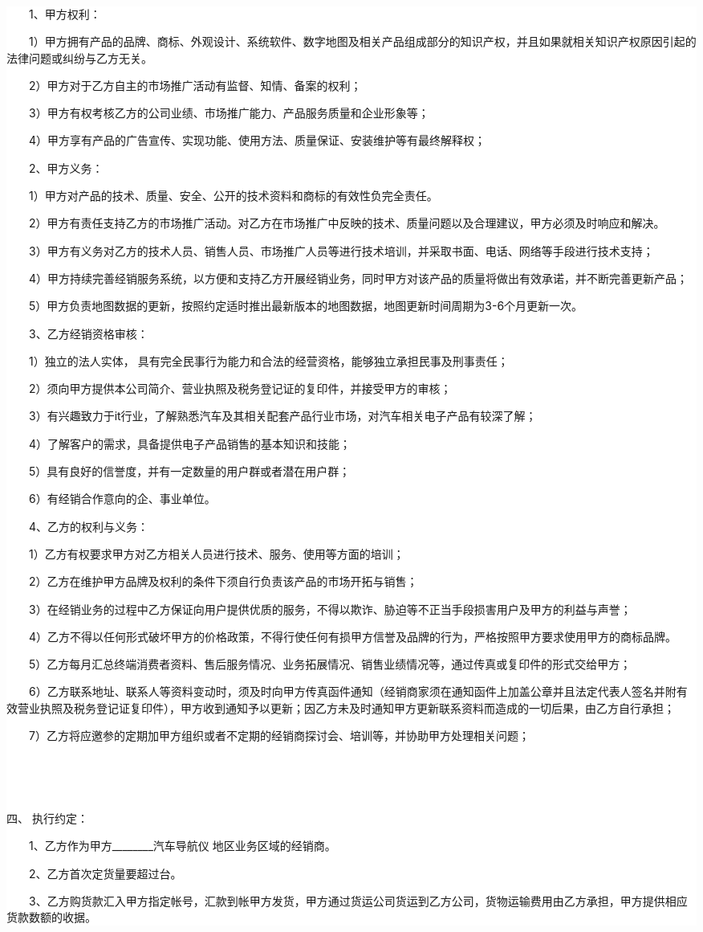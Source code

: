 　　1、甲方权利：

　　1）甲方拥有产品的品牌、商标、外观设计、系统软件、数字地图及相关产品组成部分的知识产权，并且如果就相关知识产权原因引起的法律问题或纠纷与乙方无关。

　　2）甲方对于乙方自主的市场推广活动有监督、知情、备案的权利；

　　3）甲方有权考核乙方的公司业绩、市场推广能力、产品服务质量和企业形象等；

　　4）甲方享有产品的广告宣传、实现功能、使用方法、质量保证、安装维护等有最终解释权；

　　2、甲方义务：

　　1）甲方对产品的技术、质量、安全、公开的技术资料和商标的有效性负完全责任。

　　2）甲方有责任支持乙方的市场推广活动。对乙方在市场推广中反映的技术、质量问题以及合理建议，甲方必须及时响应和解决。

　　3）甲方有义务对乙方的技术人员、销售人员、市场推广人员等进行技术培训，并采取书面、电话、网络等手段进行技术支持；

　　4）甲方持续完善经销服务系统，以方便和支持乙方开展经销业务，同时甲方对该产品的质量将做出有效承诺，并不断完善更新产品；

　　5）甲方负责地图数据的更新，按照约定适时推出最新版本的地图数据，地图更新时间周期为3-6个月更新一次。

　　3、乙方经销资格审核：

　　1）独立的法人实体， 具有完全民事行为能力和合法的经营资格，能够独立承担民事及刑事责任；

　　2）须向甲方提供本公司简介、营业执照及税务登记证的复印件，并接受甲方的审核；

　　3）有兴趣致力于it行业，了解熟悉汽车及其相关配套产品行业市场，对汽车相关电子产品有较深了解；

　　4）了解客户的需求，具备提供电子产品销售的基本知识和技能；

　　5）具有良好的信誉度，并有一定数量的用户群或者潜在用户群；

　　6）有经销合作意向的企、事业单位。

　　4、乙方的权利与义务：

　　1）乙方有权要求甲方对乙方相关人员进行技术、服务、使用等方面的培训；

　　2）乙方在维护甲方品牌及权利的条件下须自行负责该产品的市场开拓与销售；

　　3）在经销业务的过程中乙方保证向用户提供优质的服务，不得以欺诈、胁迫等不正当手段损害用户及甲方的利益与声誉；

　　4）乙方不得以任何形式破坏甲方的价格政策，不得行使任何有损甲方信誉及品牌的行为，严格按照甲方要求使用甲方的商标品牌。

　　5）乙方每月汇总终端消费者资料、售后服务情况、业务拓展情况、销售业绩情况等，通过传真或复印件的形式交给甲方；

　　6）乙方联系地址、联系人等资料变动时，须及时向甲方传真函件通知（经销商家须在通知函件上加盖公章并且法定代表人签名并附有效营业执照及税务登记证复印件），甲方收到通知予以更新；因乙方未及时通知甲方更新联系资料而造成的一切后果，由乙方自行承担；

　　7）乙方将应邀参的定期加甲方组织或者不定期的经销商探讨会、培训等，并协助甲方处理相关问题；

　　

　　

四、
执行约定：

　　1、乙方作为甲方________汽车导航仪 地区业务区域的经销商。

　　2、乙方首次定货量要超过台。

　　3、乙方购货款汇入甲方指定帐号，汇款到帐甲方发货，甲方通过货运公司货运到乙方公司，货物运输费用由乙方承担，甲方提供相应货款数额的收据。
